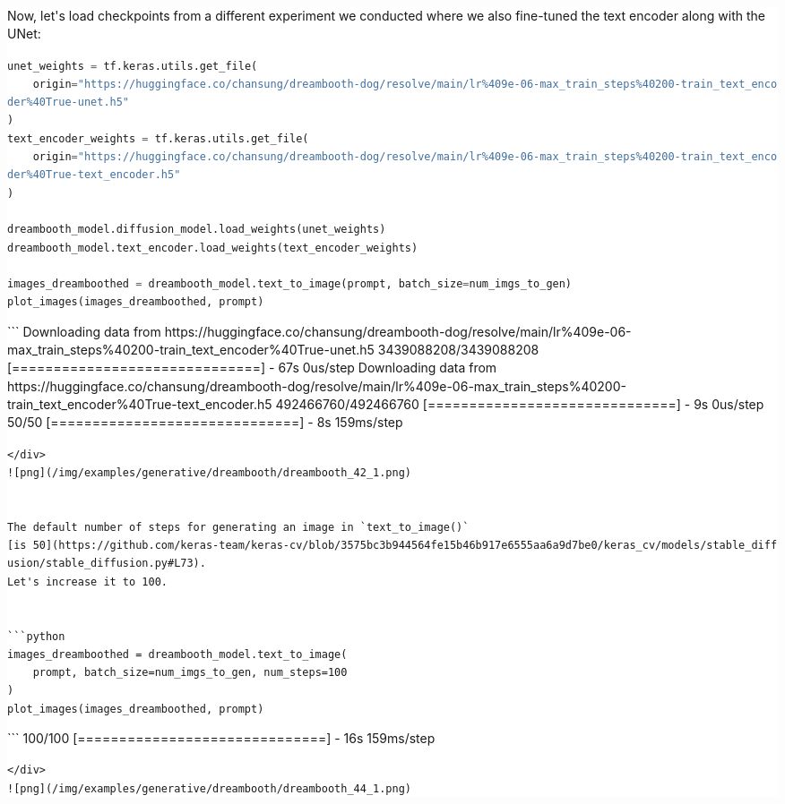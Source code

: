 
Now, let's load checkpoints from a different experiment we conducted where we also
fine-tuned the text encoder along with the UNet:


```python
unet_weights = tf.keras.utils.get_file(
    origin="https://huggingface.co/chansung/dreambooth-dog/resolve/main/lr%409e-06-max_train_steps%40200-train_text_encoder%40True-unet.h5"
)
text_encoder_weights = tf.keras.utils.get_file(
    origin="https://huggingface.co/chansung/dreambooth-dog/resolve/main/lr%409e-06-max_train_steps%40200-train_text_encoder%40True-text_encoder.h5"
)

dreambooth_model.diffusion_model.load_weights(unet_weights)
dreambooth_model.text_encoder.load_weights(text_encoder_weights)

images_dreamboothed = dreambooth_model.text_to_image(prompt, batch_size=num_imgs_to_gen)
plot_images(images_dreamboothed, prompt)
```

<div class="k-default-codeblock">
```
Downloading data from https://huggingface.co/chansung/dreambooth-dog/resolve/main/lr%409e-06-max_train_steps%40200-train_text_encoder%40True-unet.h5
3439088208/3439088208 [==============================] - 67s 0us/step
Downloading data from https://huggingface.co/chansung/dreambooth-dog/resolve/main/lr%409e-06-max_train_steps%40200-train_text_encoder%40True-text_encoder.h5
492466760/492466760 [==============================] - 9s 0us/step
50/50 [==============================] - 8s 159ms/step

```
</div>
![png](/img/examples/generative/dreambooth/dreambooth_42_1.png)


The default number of steps for generating an image in `text_to_image()`
[is 50](https://github.com/keras-team/keras-cv/blob/3575bc3b944564fe15b46b917e6555aa6a9d7be0/keras_cv/models/stable_diffusion/stable_diffusion.py#L73).
Let's increase it to 100.


```python
images_dreamboothed = dreambooth_model.text_to_image(
    prompt, batch_size=num_imgs_to_gen, num_steps=100
)
plot_images(images_dreamboothed, prompt)
```

<div class="k-default-codeblock">
```
100/100 [==============================] - 16s 159ms/step

```
</div>
![png](/img/examples/generative/dreambooth/dreambooth_44_1.png)
